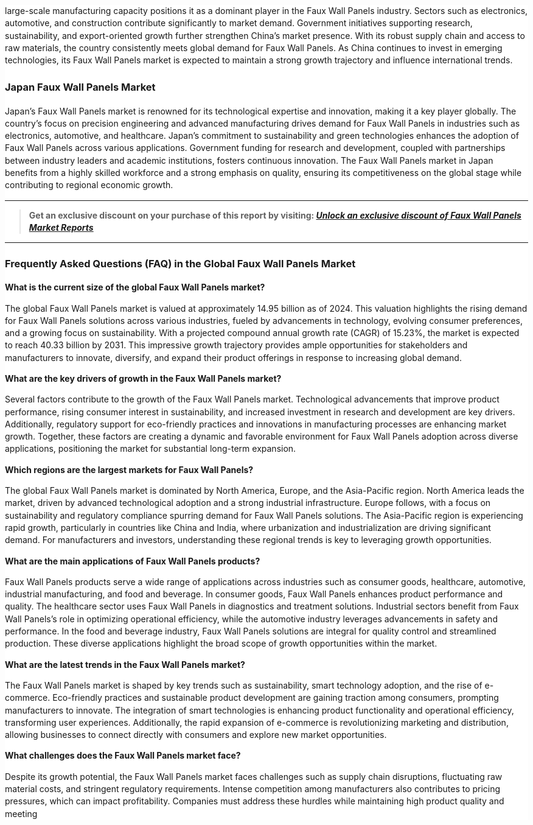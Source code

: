 large-scale manufacturing capacity positions it as a dominant player in the Faux Wall Panels industry. Sectors such as electronics, automotive, and construction contribute significantly to market demand. Government initiatives supporting research, sustainability, and export-oriented growth further strengthen China&rsquo;s market presence. With its robust supply chain and access to raw materials, the country consistently meets global demand for Faux Wall Panels. As China continues to invest in emerging technologies, its Faux Wall Panels market is expected to maintain a strong growth trajectory and influence international trends.</p><h3>Japan Faux Wall Panels Market</h3><p>Japan&rsquo;s Faux Wall Panels market is renowned for its technological expertise and innovation, making it a key player globally. The country&rsquo;s focus on precision engineering and advanced manufacturing drives demand for Faux Wall Panels in industries such as electronics, automotive, and healthcare. Japan&rsquo;s commitment to sustainability and green technologies enhances the adoption of Faux Wall Panels across various applications. Government funding for research and development, coupled with partnerships between industry leaders and academic institutions, fosters continuous innovation. The Faux Wall Panels market in Japan benefits from a highly skilled workforce and a strong emphasis on quality, ensuring its competitiveness on the global stage while contributing to regional economic growth.</p><hr /><blockquote><p><strong>Get an exclusive discount on your purchase of this report by visiting: <em><a href="://marketresearchpulse.com/ask-for-discount/131822?utm_source=Github&amp;utm_medium=021">Unlock an exclusive discount of Faux Wall Panels Market Reports</a></em>&nbsp;</strong></p></blockquote><hr /><h3>Frequently Asked Questions (FAQ) in the Global Faux Wall Panels Market</h3><p><strong>What is the current size of the global Faux Wall Panels market?</strong></p><p>The global Faux Wall Panels market is valued at approximately 14.95 billion as of 2024. This valuation highlights the rising demand for Faux Wall Panels solutions across various industries, fueled by advancements in technology, evolving consumer preferences, and a growing focus on sustainability. With a projected compound annual growth rate (CAGR) of 15.23%, the market is expected to reach 40.33 billion by 2031. This impressive growth trajectory provides ample opportunities for stakeholders and manufacturers to innovate, diversify, and expand their product offerings in response to increasing global demand.</p><p><strong>What are the key drivers of growth in the Faux Wall Panels market?</strong></p><p>Several factors contribute to the growth of the Faux Wall Panels market. Technological advancements that improve product performance, rising consumer interest in sustainability, and increased investment in research and development are key drivers. Additionally, regulatory support for eco-friendly practices and innovations in manufacturing processes are enhancing market growth. Together, these factors are creating a dynamic and favorable environment for Faux Wall Panels adoption across diverse applications, positioning the market for substantial long-term expansion.</p><p><strong>Which regions are the largest markets for Faux Wall Panels?</strong></p><p>The global Faux Wall Panels market is dominated by North America, Europe, and the Asia-Pacific region. North America leads the market, driven by advanced technological adoption and a strong industrial infrastructure. Europe follows, with a focus on sustainability and regulatory compliance spurring demand for Faux Wall Panels solutions. The Asia-Pacific region is experiencing rapid growth, particularly in countries like China and India, where urbanization and industrialization are driving significant demand. For manufacturers and investors, understanding these regional trends is key to leveraging growth opportunities.</p><p><strong>What are the main applications of Faux Wall Panels products?</strong></p><p>Faux Wall Panels products serve a wide range of applications across industries such as consumer goods, healthcare, automotive, industrial manufacturing, and food and beverage. In consumer goods, Faux Wall Panels enhances product performance and quality. The healthcare sector uses Faux Wall Panels in diagnostics and treatment solutions. Industrial sectors benefit from Faux Wall Panels&rsquo;s role in optimizing operational efficiency, while the automotive industry leverages advancements in safety and performance. In the food and beverage industry, Faux Wall Panels solutions are integral for quality control and streamlined production. These diverse applications highlight the broad scope of growth opportunities within the market.</p><p><strong>What are the latest trends in the Faux Wall Panels market?</strong></p><p>The Faux Wall Panels market is shaped by key trends such as sustainability, smart technology adoption, and the rise of e-commerce. Eco-friendly practices and sustainable product development are gaining traction among consumers, prompting manufacturers to innovate. The integration of smart technologies is enhancing product functionality and operational efficiency, transforming user experiences. Additionally, the rapid expansion of e-commerce is revolutionizing marketing and distribution, allowing businesses to connect directly with consumers and explore new market opportunities.</p><p><strong>What challenges does the Faux Wall Panels market face?</strong></p><p>Despite its growth potential, the Faux Wall Panels market faces challenges such as supply chain disruptions, fluctuating raw material costs, and stringent regulatory requirements. Intense competition among manufacturers also contributes to pricing pressures, which can impact profitability. Companies must address these hurdles while maintaining high product quality and meeting